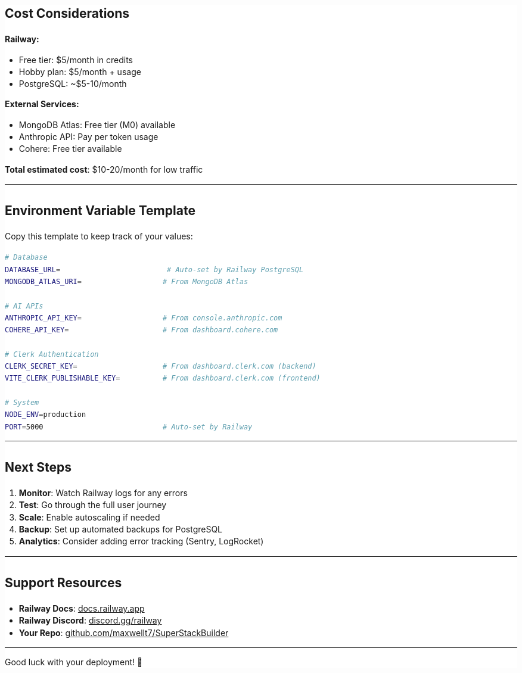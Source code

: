 
## Cost Considerations

**Railway:**
- Free tier: $5/month in credits
- Hobby plan: $5/month + usage
- PostgreSQL: ~$5-10/month

**External Services:**
- MongoDB Atlas: Free tier (M0) available
- Anthropic API: Pay per token usage
- Cohere: Free tier available

**Total estimated cost**: $10-20/month for low traffic

---

## Environment Variable Template

Copy this template to keep track of your values:

```bash
# Database
DATABASE_URL=                         # Auto-set by Railway PostgreSQL
MONGODB_ATLAS_URI=                   # From MongoDB Atlas

# AI APIs
ANTHROPIC_API_KEY=                   # From console.anthropic.com
COHERE_API_KEY=                      # From dashboard.cohere.com

# Clerk Authentication
CLERK_SECRET_KEY=                    # From dashboard.clerk.com (backend)
VITE_CLERK_PUBLISHABLE_KEY=          # From dashboard.clerk.com (frontend)

# System
NODE_ENV=production
PORT=5000                            # Auto-set by Railway
```

---

## Next Steps

1. **Monitor**: Watch Railway logs for any errors
2. **Test**: Go through the full user journey
3. **Scale**: Enable autoscaling if needed
4. **Backup**: Set up automated backups for PostgreSQL
5. **Analytics**: Consider adding error tracking (Sentry, LogRocket)

---

## Support Resources

- **Railway Docs**: [docs.railway.app](https://docs.railway.app)
- **Railway Discord**: [discord.gg/railway](https://discord.gg/railway)
- **Your Repo**: [github.com/maxwellt7/SuperStackBuilder](https://github.com/maxwellt7/SuperStackBuilder)

---

Good luck with your deployment! 🚀


